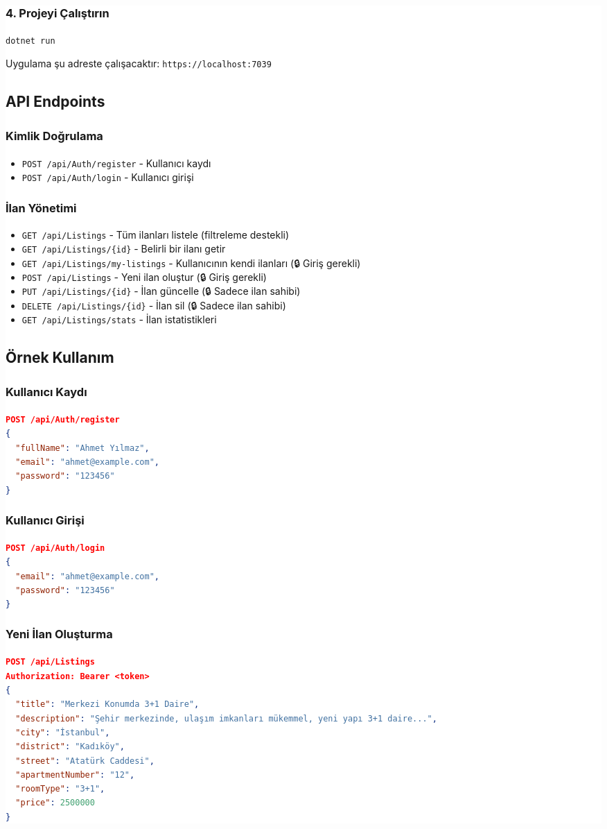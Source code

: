 ### 4. Projeyi Çalıştırın
```bash
dotnet run
```

Uygulama şu adreste çalışacaktır: `https://localhost:7039`

## API Endpoints

### Kimlik Doğrulama
- `POST /api/Auth/register` - Kullanıcı kaydı
- `POST /api/Auth/login` - Kullanıcı girişi

### İlan Yönetimi
- `GET /api/Listings` - Tüm ilanları listele (filtreleme destekli)
- `GET /api/Listings/{id}` - Belirli bir ilanı getir
- `GET /api/Listings/my-listings` - Kullanıcının kendi ilanları (🔒 Giriş gerekli)
- `POST /api/Listings` - Yeni ilan oluştur (🔒 Giriş gerekli)
- `PUT /api/Listings/{id}` - İlan güncelle (🔒 Sadece ilan sahibi)
- `DELETE /api/Listings/{id}` - İlan sil (🔒 Sadece ilan sahibi)
- `GET /api/Listings/stats` - İlan istatistikleri

## Örnek Kullanım

### Kullanıcı Kaydı
```json
POST /api/Auth/register
{
  "fullName": "Ahmet Yılmaz",
  "email": "ahmet@example.com",
  "password": "123456"
}
```

### Kullanıcı Girişi
```json
POST /api/Auth/login
{
  "email": "ahmet@example.com",
  "password": "123456"
}
```

### Yeni İlan Oluşturma
```json
POST /api/Listings
Authorization: Bearer <token>
{
  "title": "Merkezi Konumda 3+1 Daire",
  "description": "Şehir merkezinde, ulaşım imkanları mükemmel, yeni yapı 3+1 daire...",
  "city": "İstanbul",
  "district": "Kadıköy",
  "street": "Atatürk Caddesi",
  "apartmentNumber": "12",
  "roomType": "3+1",
  "price": 2500000
}
```
